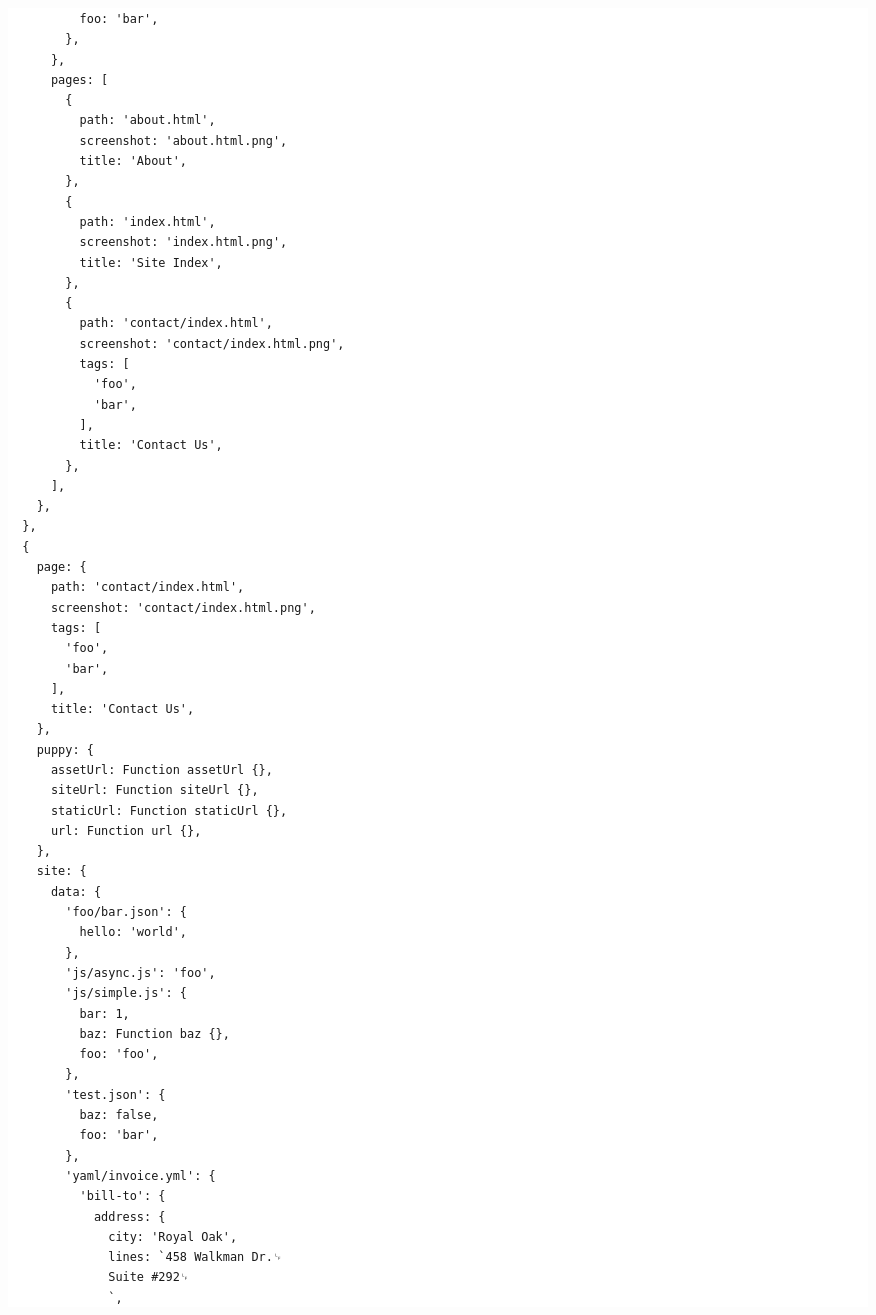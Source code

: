               foo: 'bar',
            },
          },
          pages: [
            {
              path: 'about.html',
              screenshot: 'about.html.png',
              title: 'About',
            },
            {
              path: 'index.html',
              screenshot: 'index.html.png',
              title: 'Site Index',
            },
            {
              path: 'contact/index.html',
              screenshot: 'contact/index.html.png',
              tags: [
                'foo',
                'bar',
              ],
              title: 'Contact Us',
            },
          ],
        },
      },
      {
        page: {
          path: 'contact/index.html',
          screenshot: 'contact/index.html.png',
          tags: [
            'foo',
            'bar',
          ],
          title: 'Contact Us',
        },
        puppy: {
          assetUrl: Function assetUrl {},
          siteUrl: Function siteUrl {},
          staticUrl: Function staticUrl {},
          url: Function url {},
        },
        site: {
          data: {
            'foo/bar.json': {
              hello: 'world',
            },
            'js/async.js': 'foo',
            'js/simple.js': {
              bar: 1,
              baz: Function baz {},
              foo: 'foo',
            },
            'test.json': {
              baz: false,
              foo: 'bar',
            },
            'yaml/invoice.yml': {
              'bill-to': {
                address: {
                  city: 'Royal Oak',
                  lines: `458 Walkman Dr.␊
                  Suite #292␊
                  `,